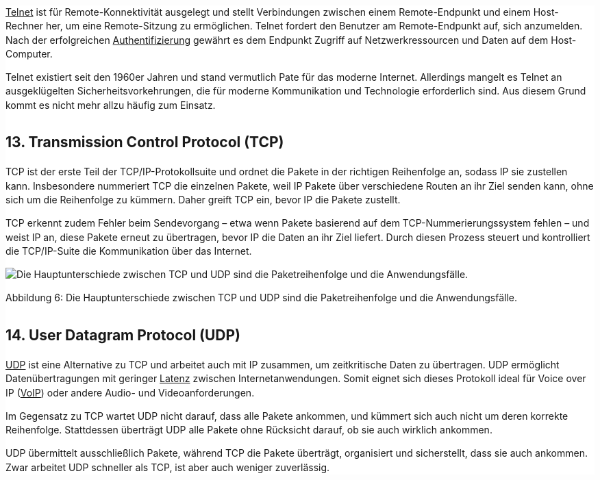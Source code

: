 [Telnet](https://www.computerweekly.com/de/definition/Telnet) ist für Remote-Konnektivität ausgelegt und stellt Verbindungen zwischen einem Remote-Endpunkt und einem Host-Rechner her, um eine Remote-Sitzung zu ermöglichen. Telnet fordert den Benutzer am Remote-Endpunkt auf, sich anzumelden. Nach der erfolgreichen [Authentifizierung](https://www.computerweekly.com/de/definition/Authentifizierung) gewährt es dem Endpunkt Zugriff auf Netzwerkressourcen und Daten auf dem Host-Computer.

Telnet existiert seit den 1960er Jahren und stand vermutlich Pate für das moderne Internet. Allerdings mangelt es Telnet an ausgeklügelten Sicherheitsvorkehrungen, die für moderne Kommunikation und Technologie erforderlich sind. Aus diesem Grund kommt es nicht mehr allzu häufig zum Einsatz.

## **13. Transmission Control Protocol (TCP)**

TCP ist der erste Teil der TCP/IP-Protokollsuite und ordnet die Pakete in der richtigen Reihenfolge an, sodass IP sie zustellen kann. Insbesondere nummeriert TCP die einzelnen Pakete, weil IP Pakete über verschiedene Routen an ihr Ziel senden kann, ohne sich um die Reihenfolge zu kümmern. Daher greift TCP ein, bevor IP die Pakete zustellt.

TCP erkennt zudem Fehler beim Sendevorgang – etwa wenn Pakete basierend auf dem TCP-Nummerierungssystem fehlen – und weist IP an, diese Pakete erneut zu übertragen, bevor IP die Daten an ihr Ziel liefert. Durch diesen Prozess steuert und kontrolliert die TCP/IP-Suite die Kommunikation über das Internet.

![Die Hauptunterschiede zwischen TCP und UDP sind die Paketreihenfolge und die Anwendungsfälle.](https://www.computerweekly.com/rms/German/Die-Unterschiede-zwischen-TCP-und-UDP-deutsch_mobile.png)

Abbildung 6: Die Hauptunterschiede zwischen TCP und UDP sind die Paketreihenfolge und die Anwendungsfälle.

## **14. User Datagram Protocol (UDP)**

[UDP](https://www.computerweekly.com/de/definition/UDP-User-Datagram-Protocol) ist eine Alternative zu TCP und arbeitet auch mit IP zusammen, um zeitkritische Daten zu übertragen. UDP ermöglicht Datenübertragungen mit geringer [Latenz](https://www.computerweekly.com/de/definition/Latenz) zwischen Internetanwendungen. Somit eignet sich dieses Protokoll ideal für Voice over IP ([VoIP](https://www.computerweekly.com/de/definition/VoIP-Voice-over-IP-IP-Telefonie)) oder andere Audio- und Videoanforderungen.

Im Gegensatz zu TCP wartet UDP nicht darauf, dass alle Pakete ankommen, und kümmert sich auch nicht um deren korrekte Reihenfolge. Stattdessen überträgt UDP alle Pakete ohne Rücksicht darauf, ob sie auch wirklich ankommen.

UDP übermittelt ausschließlich Pakete, während TCP die Pakete überträgt, organisiert und sicherstellt, dass sie auch ankommen. Zwar arbeitet UDP schneller als TCP, ist aber auch weniger zuverlässig.